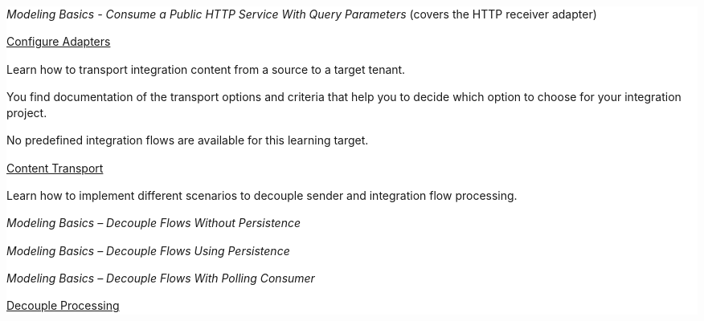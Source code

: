 
</td>
<td valign="top">

 *Modeling Basics - Consume a Public HTTP Service With Query Parameters* \(covers the HTTP receiver adapter\)



</td>
<td valign="top">

 [Configure Adapters](configure-adapters-d0a6bc8.md) 



</td>
</tr>
<tr>
<td valign="top">

Learn how to transport integration content from a source to a target tenant.



</td>
<td valign="top">

You find documentation of the transport options and criteria that help you to decide which option to choose for your integration project.

No predefined integration flows are available for this learning target.



</td>
<td valign="top">

 [Content Transport](content-transport-cb7d2f1.md) 



</td>
</tr>
<tr>
<td valign="top">

Learn how to implement different scenarios to decouple sender and integration flow processing.



</td>
<td valign="top">

*Modeling Basics – Decouple Flows Without Persistence*

*Modeling Basics – Decouple Flows Using Persistence*

*Modeling Basics – Decouple Flows With Polling Consumer*



</td>
<td valign="top">

 [Decouple Processing](decouple-processing-3ef92e4.md) 
